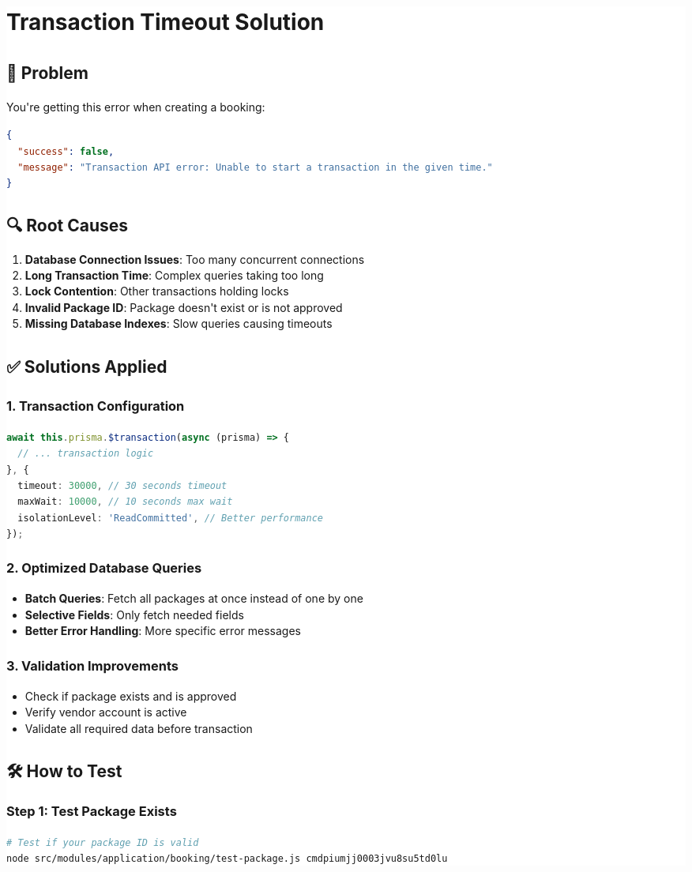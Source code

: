 # Transaction Timeout Solution

## 🚨 Problem
You're getting this error when creating a booking:
```json
{
  "success": false,
  "message": "Transaction API error: Unable to start a transaction in the given time."
}
```

## 🔍 Root Causes
1. **Database Connection Issues**: Too many concurrent connections
2. **Long Transaction Time**: Complex queries taking too long
3. **Lock Contention**: Other transactions holding locks
4. **Invalid Package ID**: Package doesn't exist or is not approved
5. **Missing Database Indexes**: Slow queries causing timeouts

## ✅ Solutions Applied

### 1. **Transaction Configuration**
```typescript
await this.prisma.$transaction(async (prisma) => {
  // ... transaction logic
}, {
  timeout: 30000, // 30 seconds timeout
  maxWait: 10000, // 10 seconds max wait
  isolationLevel: 'ReadCommitted', // Better performance
});
```

### 2. **Optimized Database Queries**
- **Batch Queries**: Fetch all packages at once instead of one by one
- **Selective Fields**: Only fetch needed fields
- **Better Error Handling**: More specific error messages

### 3. **Validation Improvements**
- Check if package exists and is approved
- Verify vendor account is active
- Validate all required data before transaction

## 🛠️ How to Test

### Step 1: Test Package Exists
```bash
# Test if your package ID is valid
node src/modules/application/booking/test-package.js cmdpiumjj0003jvu8su5td0lu
```
